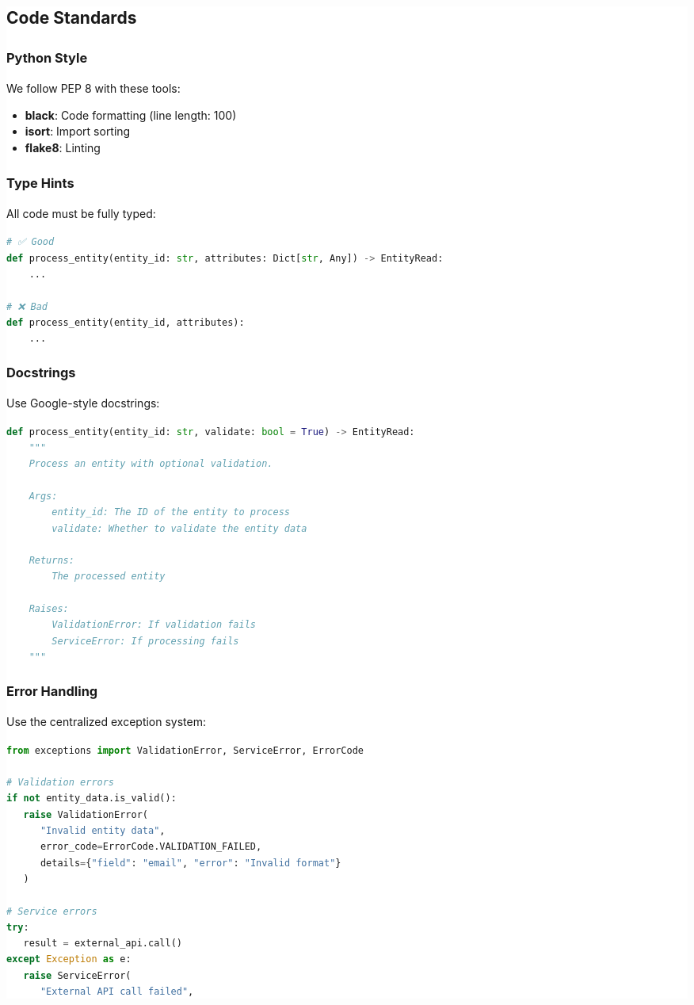 ## Code Standards

### Python Style

We follow PEP 8 with these tools:
- **black**: Code formatting (line length: 100)
- **isort**: Import sorting
- **flake8**: Linting

### Type Hints

All code must be fully typed:

```python
# ✅ Good
def process_entity(entity_id: str, attributes: Dict[str, Any]) -> EntityRead:
    ...

# ❌ Bad
def process_entity(entity_id, attributes):
    ...
```

### Docstrings

Use Google-style docstrings:

```python
def process_entity(entity_id: str, validate: bool = True) -> EntityRead:
    """
    Process an entity with optional validation.
    
    Args:
        entity_id: The ID of the entity to process
        validate: Whether to validate the entity data
        
    Returns:
        The processed entity
        
    Raises:
        ValidationError: If validation fails
        ServiceError: If processing fails
    """
```

### Error Handling

Use the centralized exception system:

```python
from exceptions import ValidationError, ServiceError, ErrorCode

# Validation errors
if not entity_data.is_valid():
   raise ValidationError(
      "Invalid entity data",
      error_code=ErrorCode.VALIDATION_FAILED,
      details={"field": "email", "error": "Invalid format"}
   )

# Service errors
try:
   result = external_api.call()
except Exception as e:
   raise ServiceError(
      "External API call failed",
```
